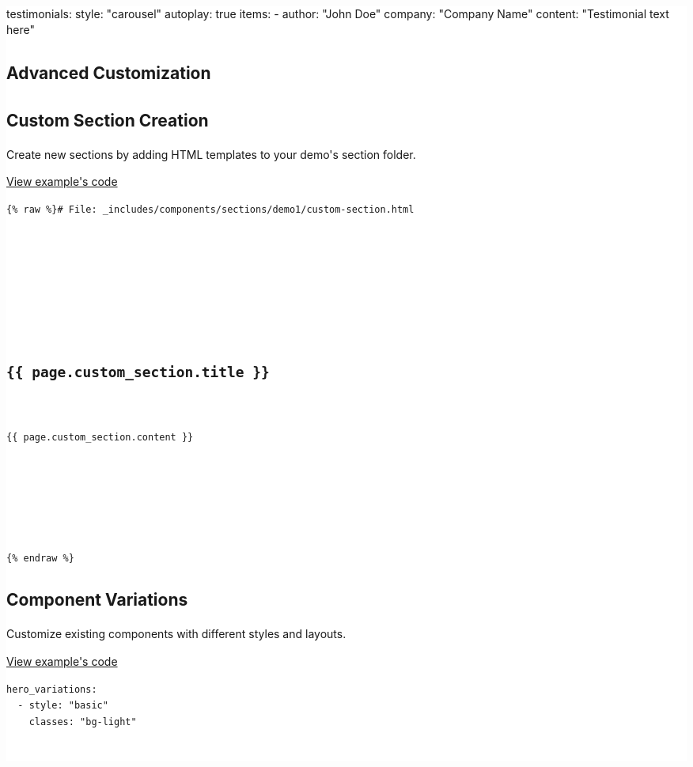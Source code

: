     
testimonials:
  style: "carousel"
  autoplay: true
  items:
    - author: "John Doe"
      company: "Company Name"
      content: "Testimonial text here"</code></pre>
          </div>
        </div>
      </div>
    </div>
  </section>
</section>

<section id="snippet-6" class="wrapper pt-16">
  <h2 class="display-5 mb-8">Advanced Customization</h2>

  <section id="snippet-6-1">
    <h2 class="mb-5 mt-n15 pt-15 zindex-n">Custom Section Creation</h2>
    <div class="card mb-12">
      <div class="card-body">
        <p class="mb-0">Create new sections by adding HTML templates to your demo's section folder.</p>
      </div>
      <div class="card-footer position-relative">
        <a class="collapse-link collapsed stretched-link" data-bs-toggle="collapse" href="#collapse-6-1">View example's code</a>
      </div>
      <div id="collapse-6-1" class="card-footer bg-dark p-0 accordion-collapse collapse">
        <div class="code-wrapper">
          <div class="code-wrapper-inner">
<pre class="language-liquid"><code>{% raw %}# File: _includes/components/sections/demo1/custom-section.html

<section class="wrapper bg-light">
  <div class="container py-14 py-md-16">
    <div class="row">
      <div class="col-lg-8">
        <h2>{{ page.custom_section.title }}</h2>
        <p>{{ page.custom_section.content }}</p>
      </div>
    </div>
  </div>
</section>{% endraw %}</code></pre>
          </div>
        </div>
      </div>
    </div>
  </section>

  <section id="snippet-6-2">
    <h2 class="mb-5 mt-n15 pt-15 zindex-n">Component Variations</h2>
    <div class="card mb-12">
      <div class="card-body">
        <p class="mb-0">Customize existing components with different styles and layouts.</p>
      </div>
      <div class="card-footer position-relative">
        <a class="collapse-link collapsed stretched-link" data-bs-toggle="collapse" href="#collapse-6-2">View example's code</a>
      </div>
      <div id="collapse-6-2" class="card-footer bg-dark p-0 accordion-collapse collapse">
        <div class="code-wrapper">
          <div class="code-wrapper-inner">
<pre class="language-yaml"><code>hero_variations:
  - style: "basic"
    classes: "bg-light"
